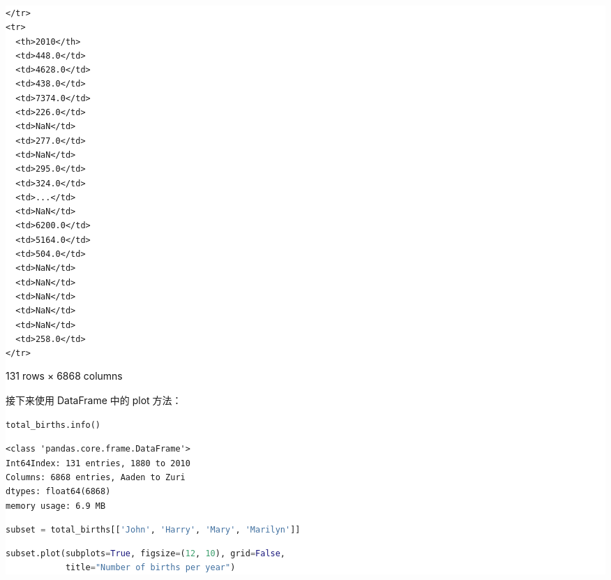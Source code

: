     </tr>
    <tr>
      <th>2010</th>
      <td>448.0</td>
      <td>4628.0</td>
      <td>438.0</td>
      <td>7374.0</td>
      <td>226.0</td>
      <td>NaN</td>
      <td>277.0</td>
      <td>NaN</td>
      <td>295.0</td>
      <td>324.0</td>
      <td>...</td>
      <td>NaN</td>
      <td>6200.0</td>
      <td>5164.0</td>
      <td>504.0</td>
      <td>NaN</td>
      <td>NaN</td>
      <td>NaN</td>
      <td>NaN</td>
      <td>NaN</td>
      <td>258.0</td>
    </tr>
  </tbody>
</table>
<p>131 rows × 6868 columns</p>
</div>



接下来使用 DataFrame 中的 plot 方法：


```Python
total_births.info()
```

    <class 'pandas.core.frame.DataFrame'>
    Int64Index: 131 entries, 1880 to 2010
    Columns: 6868 entries, Aaden to Zuri
    dtypes: float64(6868)
    memory usage: 6.9 MB



```Python
subset = total_births[['John', 'Harry', 'Mary', 'Marilyn']]
```


```Python
subset.plot(subplots=True, figsize=(12, 10), grid=False,
            title="Number of births per year")
```

